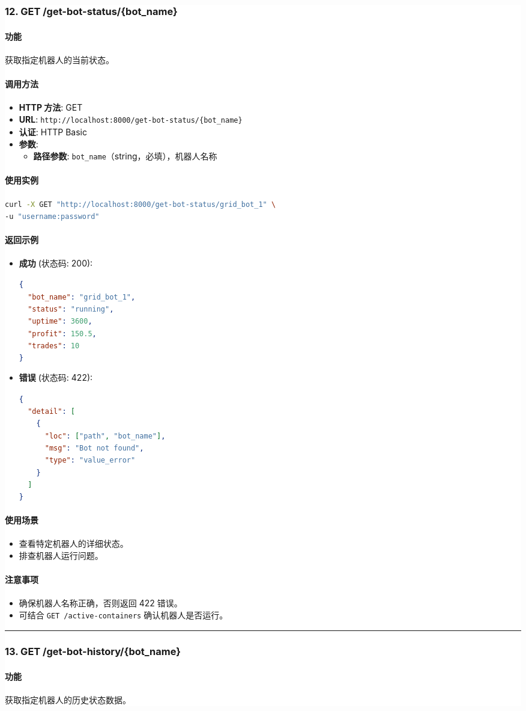 
### 12. GET /get-bot-status/{bot_name}
#### 功能
获取指定机器人的当前状态。

#### 调用方法
- **HTTP 方法**: GET
- **URL**: `http://localhost:8000/get-bot-status/{bot_name}`
- **认证**: HTTP Basic
- **参数**:
  - **路径参数**: `bot_name`（string，必填），机器人名称

#### 使用实例
```bash
curl -X GET "http://localhost:8000/get-bot-status/grid_bot_1" \
-u "username:password"
```

#### 返回示例
- **成功** (状态码: 200):
  ```json
  {
    "bot_name": "grid_bot_1",
    "status": "running",
    "uptime": 3600,
    "profit": 150.5,
    "trades": 10
  }
  ```
- **错误** (状态码: 422):
  ```json
  {
    "detail": [
      {
        "loc": ["path", "bot_name"],
        "msg": "Bot not found",
        "type": "value_error"
      }
    ]
  }
  ```

#### 使用场景
- 查看特定机器人的详细状态。
- 排查机器人运行问题。

#### 注意事项
- 确保机器人名称正确，否则返回 422 错误。
- 可结合 `GET /active-containers` 确认机器人是否运行。

---

### 13. GET /get-bot-history/{bot_name}
#### 功能
获取指定机器人的历史状态数据。
